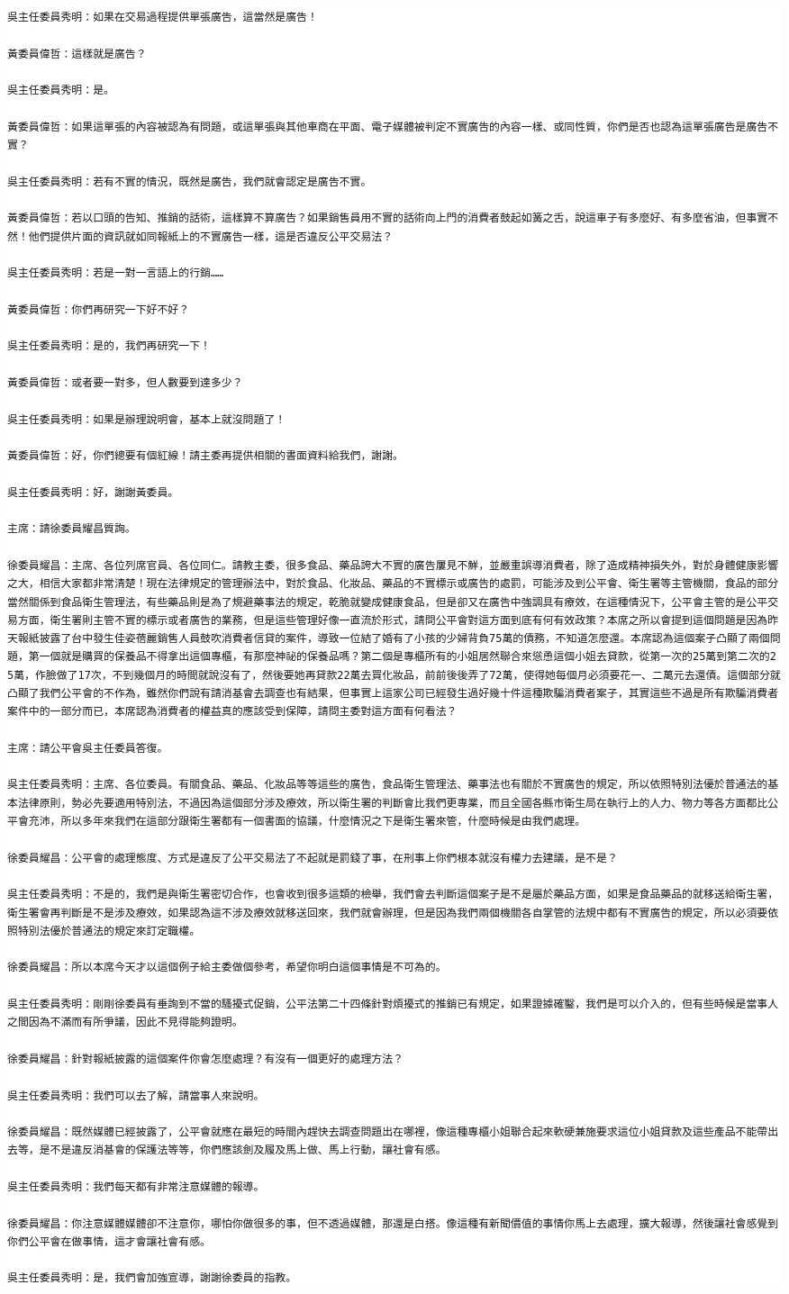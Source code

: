     吳主任委員秀明：如果在交易過程提供單張廣告，這當然是廣告！

    黃委員偉哲：這樣就是廣告？

    吳主任委員秀明：是。

    黃委員偉哲：如果這單張的內容被認為有問題，或這單張與其他車商在平面、電子媒體被判定不實廣告的內容一樣、或同性質，你們是否也認為這單張廣告是廣告不實？

    吳主任委員秀明：若有不實的情況，既然是廣告，我們就會認定是廣告不實。

    黃委員偉哲：若以口頭的告知、推銷的話術，這樣算不算廣告？如果銷售員用不實的話術向上門的消費者鼓起如簧之舌，說這車子有多麼好、有多麼省油，但事實不然！他們提供片面的資訊就如同報紙上的不實廣告一樣，這是否違反公平交易法？

    吳主任委員秀明：若是一對一言語上的行銷……

    黃委員偉哲：你們再研究一下好不好？

    吳主任委員秀明：是的，我們再研究一下！

    黃委員偉哲：或者要一對多，但人數要到達多少？

    吳主任委員秀明：如果是辦理說明會，基本上就沒問題了！

    黃委員偉哲：好，你們總要有個紅線！請主委再提供相關的書面資料給我們，謝謝。

    吳主任委員秀明：好，謝謝黃委員。

    主席：請徐委員耀昌質詢。

    徐委員耀昌：主席、各位列席官員、各位同仁。請教主委，很多食品、藥品誇大不實的廣告屢見不鮮，並嚴重誤導消費者，除了造成精神損失外，對於身體健康影響之大，相信大家都非常清楚！現在法律規定的管理辦法中，對於食品、化妝品、藥品的不實標示或廣告的處罰，可能涉及到公平會、衛生署等主管機關，食品的部分當然關係到食品衛生管理法，有些藥品則是為了規避藥事法的規定，乾脆就變成健康食品，但是卻又在廣告中強調具有療效，在這種情況下，公平會主管的是公平交易方面，衛生署則主管不實的標示或者廣告的業務，但是這些管理好像一直流於形式，請問公平會對這方面到底有何有效政策？本席之所以會提到這個問題是因為昨天報紙披露了台中發生佳姿蓓麗銷售人員鼓吹消費者信貸的案件，導致一位結了婚有了小孩的少婦背負75萬的債務，不知道怎麼還。本席認為這個案子凸顯了兩個問題，第一個就是購買的保養品不得拿出這個專櫃，有那麼神祕的保養品嗎？第二個是專櫃所有的小姐居然聯合來慫恿這個小姐去貸款，從第一次的25萬到第二次的25萬，作臉做了17次，不到幾個月的時間就說沒有了，然後要她再貸款22萬去買化妝品，前前後後弄了72萬，使得她每個月必須要花一、二萬元去還債。這個部分就凸顯了我們公平會的不作為，雖然你們說有請消基會去調查也有結果，但事實上這家公司已經發生過好幾十件這種欺騙消費者案子，其實這些不過是所有欺騙消費者案件中的一部分而已，本席認為消費者的權益真的應該受到保障，請問主委對這方面有何看法？

    主席：請公平會吳主任委員答復。

    吳主任委員秀明：主席、各位委員。有關食品、藥品、化妝品等等這些的廣告，食品衛生管理法、藥事法也有關於不實廣告的規定，所以依照特別法優於普通法的基本法律原則，勢必先要適用特別法，不過因為這個部分涉及療效，所以衛生署的判斷會比我們更專業，而且全國各縣市衛生局在執行上的人力、物力等各方面都比公平會充沛，所以多年來我們在這部分跟衛生署都有一個書面的協議，什麼情況之下是衛生署來管，什麼時候是由我們處理。

    徐委員耀昌：公平會的處理態度、方式是違反了公平交易法了不起就是罰錢了事，在刑事上你們根本就沒有權力去建議，是不是？

    吳主任委員秀明：不是的，我們是與衛生署密切合作，也會收到很多這類的檢舉，我們會去判斷這個案子是不是屬於藥品方面，如果是食品藥品的就移送給衛生署，衛生署會再判斷是不是涉及療效，如果認為這不涉及療效就移送回來，我們就會辦理，但是因為我們兩個機關各自掌管的法規中都有不實廣告的規定，所以必須要依照特別法優於普通法的規定來訂定職權。

    徐委員耀昌：所以本席今天才以這個例子給主委做個參考，希望你明白這個事情是不可為的。

    吳主任委員秀明：剛剛徐委員有垂詢到不當的騷擾式促銷，公平法第二十四條針對煩擾式的推銷已有規定，如果證據確鑿，我們是可以介入的，但有些時候是當事人之間因為不滿而有所爭議，因此不見得能夠證明。

    徐委員耀昌：針對報紙披露的這個案件你會怎麼處理？有沒有一個更好的處理方法？

    吳主任委員秀明：我們可以去了解，請當事人來說明。

    徐委員耀昌：既然媒體已經披露了，公平會就應在最短的時間內趕快去調查問題出在哪裡，像這種專櫃小姐聯合起來軟硬兼施要求這位小姐貸款及這些產品不能帶出去等，是不是違反消基會的保護法等等，你們應該劍及履及馬上做、馬上行動，讓社會有感。

    吳主任委員秀明：我們每天都有非常注意媒體的報導。

    徐委員耀昌：你注意媒體媒體卻不注意你，哪怕你做很多的事，但不透過媒體，那還是白搭。像這種有新聞價值的事情你馬上去處理，擴大報導，然後讓社會感覺到你們公平會在做事情，這才會讓社會有感。

    吳主任委員秀明：是，我們會加強宣導，謝謝徐委員的指教。
